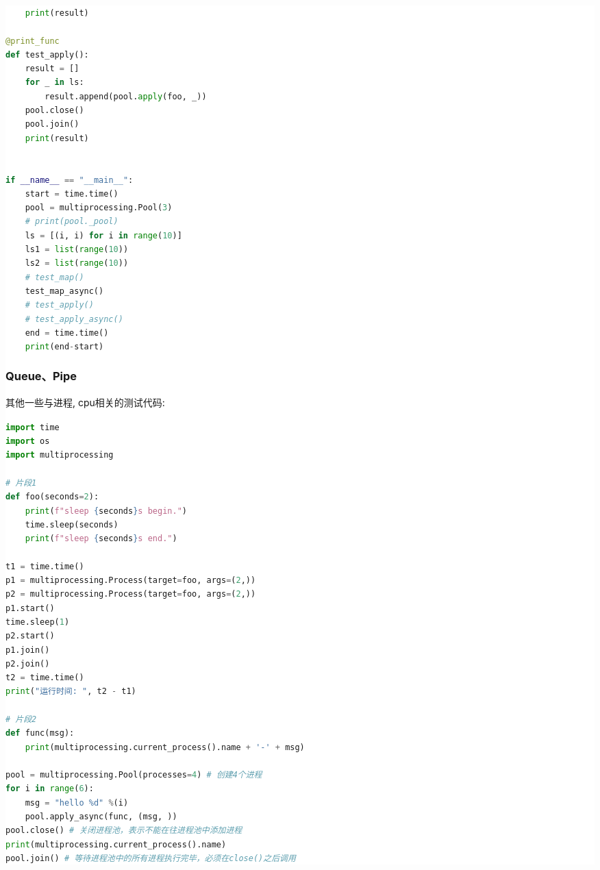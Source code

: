 ```python
    print(result)

@print_func
def test_apply():
    result = []
    for _ in ls:
        result.append(pool.apply(foo, _))
    pool.close()
    pool.join()
    print(result)


if __name__ == "__main__":
    start = time.time()
    pool = multiprocessing.Pool(3)
    # print(pool._pool)
    ls = [(i, i) for i in range(10)]
    ls1 = list(range(10))
    ls2 = list(range(10))
    # test_map()
    test_map_async()
    # test_apply()
    # test_apply_async()
    end = time.time()
    print(end-start)
```

### Queue、Pipe

其他一些与进程, cpu相关的测试代码:

```python
import time
import os
import multiprocessing

# 片段1
def foo(seconds=2):
    print(f"sleep {seconds}s begin.")
    time.sleep(seconds)
    print(f"sleep {seconds}s end.")

t1 = time.time()
p1 = multiprocessing.Process(target=foo, args=(2,))
p2 = multiprocessing.Process(target=foo, args=(2,))
p1.start()
time.sleep(1)
p2.start()
p1.join()
p2.join()
t2 = time.time()
print("运行时间: ", t2 - t1)

# 片段2
def func(msg):
    print(multiprocessing.current_process().name + '-' + msg)

pool = multiprocessing.Pool(processes=4) # 创建4个进程
for i in range(6):
    msg = "hello %d" %(i)
    pool.apply_async(func, (msg, ))
pool.close() # 关闭进程池，表示不能在往进程池中添加进程
print(multiprocessing.current_process().name)
pool.join() # 等待进程池中的所有进程执行完毕，必须在close()之后调用
```